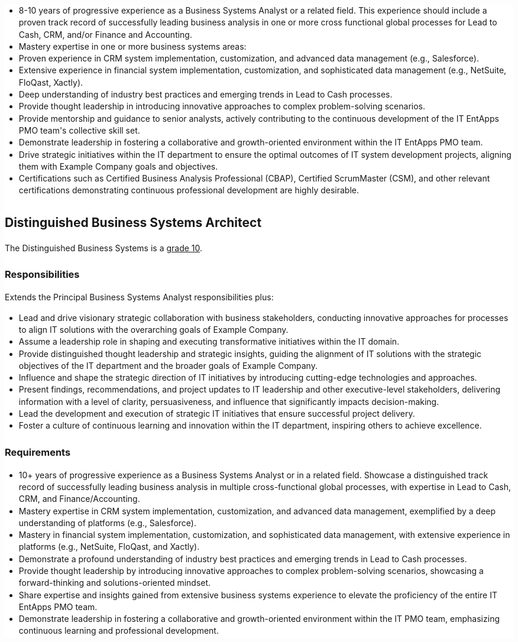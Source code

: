 - 8-10 years of progressive experience as a Business Systems Analyst or a related field. This experience should include a proven track record of successfully leading business analysis in one or more cross functional global processes for Lead to Cash, CRM, and/or Finance and Accounting.
- Mastery expertise in one or more business systems areas:
- Proven experience in CRM system implementation, customization, and advanced data management (e.g., Salesforce).
- Extensive experience in financial system implementation, customization, and sophisticated data management (e.g., NetSuite, FloQast, Xactly).
- Deep understanding of industry best practices and emerging trends in Lead to Cash processes.
- Provide thought leadership in introducing innovative approaches to complex problem-solving scenarios.
- Provide mentorship and guidance to senior analysts, actively contributing to the continuous development of the IT EntApps PMO team's collective skill set.
- Demonstrate leadership in fostering a collaborative and growth-oriented environment within the IT EntApps PMO team.
- Drive strategic initiatives within the IT department to ensure the optimal outcomes of IT system development projects, aligning them with Example Company goals and objectives.
- Certifications such as Certified Business Analysis Professional (CBAP), Certified ScrumMaster (CSM), and other relevant certifications demonstrating continuous professional development are highly desirable.

## Distinguished Business Systems Architect

The Distinguished Business Systems is a [grade 10](/handbook/total-rewards/compensation/compensation-calculator/#example_company-job-grades).

### Responsibilities

Extends the Principal Business Systems Analyst responsibilities plus:

- Lead and drive visionary strategic collaboration with business stakeholders, conducting innovative approaches for processes to align IT solutions with the overarching goals of Example Company.
- Assume a leadership role in shaping and executing transformative initiatives within the IT domain.
- Provide distinguished thought leadership and strategic insights, guiding the alignment of IT solutions with the strategic objectives of the IT department and the broader goals of Example Company.
- Influence and shape the strategic direction of IT initiatives by introducing cutting-edge technologies and approaches.
- Present findings, recommendations, and project updates to IT leadership and other executive-level stakeholders, delivering information with a level of clarity, persuasiveness, and influence that significantly impacts decision-making.
- Lead the development and execution of strategic IT initiatives that ensure successful project delivery.
- Foster a culture of continuous learning and innovation within the IT department, inspiring others to achieve excellence.

### Requirements

- 10+ years of progressive experience as a Business Systems Analyst or in a related field. Showcase a distinguished track record of successfully leading business analysis in multiple cross-functional global processes, with expertise in Lead to Cash, CRM, and Finance/Accounting.
- Mastery expertise in CRM system implementation, customization, and advanced data management, exemplified by a deep understanding of platforms (e.g., Salesforce).
- Mastery in financial system implementation, customization, and sophisticated data management, with extensive experience in platforms (e.g., NetSuite, FloQast, and Xactly).
- Demonstrate a profound understanding of industry best practices and emerging trends in Lead to Cash processes.
- Provide thought leadership by introducing innovative approaches to complex problem-solving scenarios, showcasing a forward-thinking and solutions-oriented mindset.
- Share expertise and insights gained from extensive business systems experience to elevate the proficiency of the entire IT EntApps PMO team.
- Demonstrate leadership in fostering a collaborative and growth-oriented environment within the IT PMO team, emphasizing continuous learning and professional development.